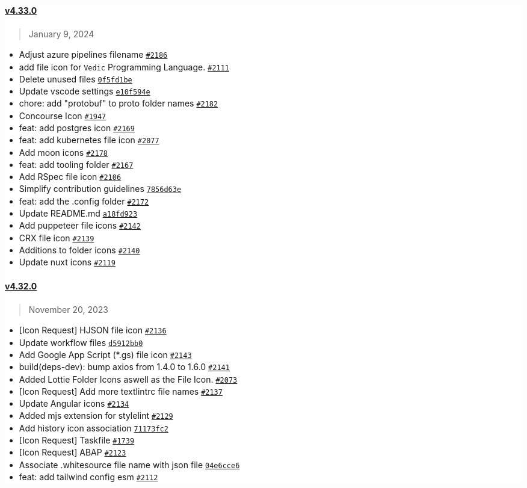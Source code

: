 #### [v4.33.0](https://github.com/PKief/vscode-material-icon-theme/compare/v4.32.0...v4.33.0) 

> January 9, 2024 

- Adjust azure pipelines filename [`#2186`](https://github.com/PKief/vscode-material-icon-theme/pull/2186)
- add file icon for `Vedic` Programming Language. [`#2111`](https://github.com/PKief/vscode-material-icon-theme/pull/2111)
- Delete unused files [`0f5fd1be`](https://github.com/PKief/vscode-material-icon-theme/commit/0f5fd1be)
- Update vscode settings [`e10f594e`](https://github.com/PKief/vscode-material-icon-theme/commit/e10f594e)
- chore: add "protobuf" to proto folder names [`#2182`](https://github.com/PKief/vscode-material-icon-theme/pull/2182)
- Concourse Icon [`#1947`](https://github.com/PKief/vscode-material-icon-theme/pull/1947)
- feat: add postgres icon [`#2169`](https://github.com/PKief/vscode-material-icon-theme/pull/2169)
- feat: add kubernetes file icon [`#2077`](https://github.com/PKief/vscode-material-icon-theme/pull/2077)
- Add moon icons [`#2178`](https://github.com/PKief/vscode-material-icon-theme/pull/2178)
- feat: add tooling folder [`#2167`](https://github.com/PKief/vscode-material-icon-theme/pull/2167)
- Add RSpec file icon [`#2106`](https://github.com/PKief/vscode-material-icon-theme/pull/2106)
- Simplify contribution guidelines [`7856d63e`](https://github.com/PKief/vscode-material-icon-theme/commit/7856d63e)
- feat: add the .config folder [`#2172`](https://github.com/PKief/vscode-material-icon-theme/pull/2172)
- Update README.md [`a18fd923`](https://github.com/PKief/vscode-material-icon-theme/commit/a18fd923)
- Add puppeteer file icons [`#2142`](https://github.com/PKief/vscode-material-icon-theme/pull/2142)
- CRX file icon [`#2139`](https://github.com/PKief/vscode-material-icon-theme/pull/2139)
- Additions to folder icons [`#2140`](https://github.com/PKief/vscode-material-icon-theme/pull/2140)
- Update nuxt icons [`#2119`](https://github.com/PKief/vscode-material-icon-theme/pull/2119)
 
#### [v4.32.0](https://github.com/PKief/vscode-material-icon-theme/compare/v4.31.0...v4.32.0) 

> November 20, 2023 

- [Icon Request] HJSON file icon [`#2136`](https://github.com/PKief/vscode-material-icon-theme/pull/2136)
- Update workflow files [`d5912bb0`](https://github.com/PKief/vscode-material-icon-theme/commit/d5912bb0)
- Add Google App Script (*.gs) file icon [`#2143`](https://github.com/PKief/vscode-material-icon-theme/pull/2143)
- build(deps-dev): bump axios from 1.4.0 to 1.6.0 [`#2141`](https://github.com/PKief/vscode-material-icon-theme/pull/2141)
- Added Lottie Folder Icons aswell as the File Icon. [`#2073`](https://github.com/PKief/vscode-material-icon-theme/pull/2073)
- [Icon Request] Add more textlintrc file names [`#2137`](https://github.com/PKief/vscode-material-icon-theme/pull/2137)
- Update Angular icons [`#2134`](https://github.com/PKief/vscode-material-icon-theme/pull/2134)
- Added mjs extension for stylelint [`#2129`](https://github.com/PKief/vscode-material-icon-theme/pull/2129)
- Add history icon association [`71173fc2`](https://github.com/PKief/vscode-material-icon-theme/commit/71173fc2)
- [Icon Request] Taskfile [`#1739`](https://github.com/PKief/vscode-material-icon-theme/pull/1739)
- [Icon Request] ABAP [`#2123`](https://github.com/PKief/vscode-material-icon-theme/pull/2123)
- Associate .whitesource file name with json file [`04e6cce6`](https://github.com/PKief/vscode-material-icon-theme/commit/04e6cce6)
- feat: add tailwind config esm [`#2112`](https://github.com/PKief/vscode-material-icon-theme/pull/2112)
 
